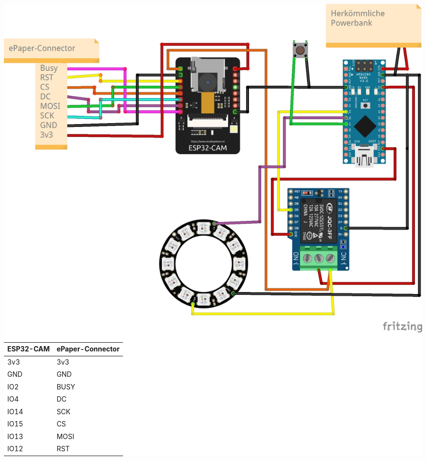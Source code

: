![Verkabelung](/images/creative-visions/Verkabelung.jpg)

| ESP32-CAM | ePaper-Connector |
|-----------|----------------|
| 3v3       | 3v3            |
| GND       | GND            |
| IO2       | BUSY           |
| IO4       | DC             |
| IO14      | SCK            |
| IO15      | CS             |
| IO13      | MOSI           |
| IO12      | RST            |
